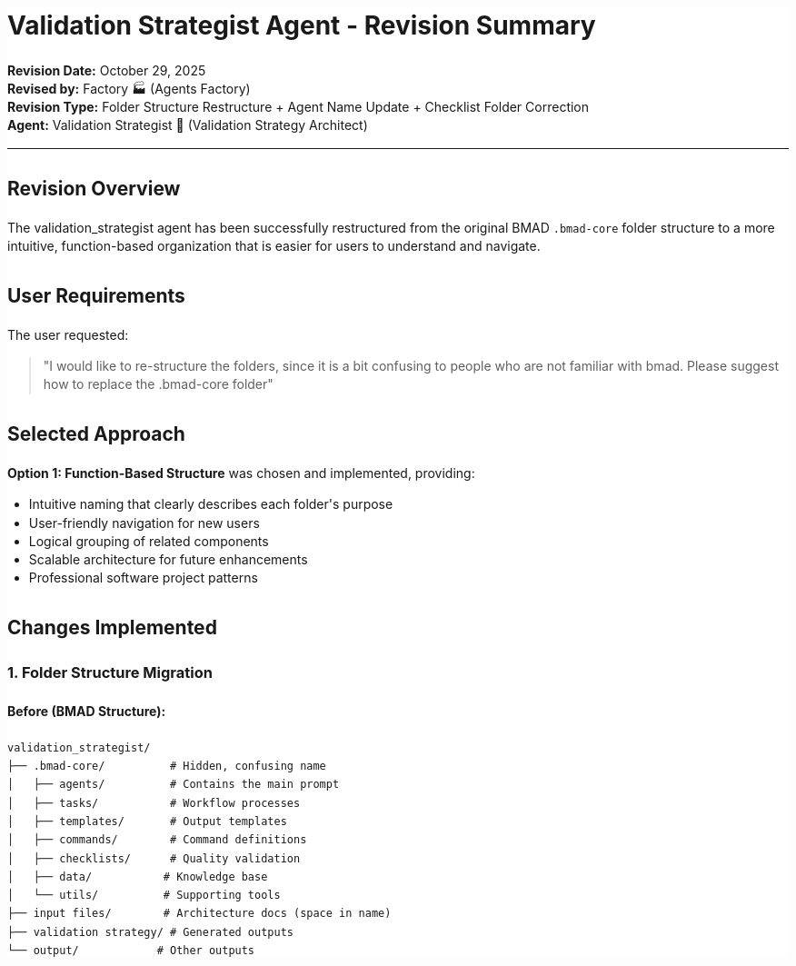 # Validation Strategist Agent - Revision Summary

**Revision Date:** October 29, 2025  
**Revised by:** Factory 🏭 (Agents Factory)  
**Revision Type:** Folder Structure Restructure + Agent Name Update + Checklist Folder Correction  
**Agent:** Validation Strategist 🎯 (Validation Strategy Architect)

---

## Revision Overview

The validation_strategist agent has been successfully restructured from the original BMAD `.bmad-core` folder structure to a more intuitive, function-based organization that is easier for users to understand and navigate.

## User Requirements

The user requested:
> "I would like to re-structure the folders, since it is a bit confusing to people who are not familiar with bmad. Please suggest how to replace the .bmad-core folder"

## Selected Approach

**Option 1: Function-Based Structure** was chosen and implemented, providing:
- Intuitive naming that clearly describes each folder's purpose
- User-friendly navigation for new users
- Logical grouping of related components
- Scalable architecture for future enhancements
- Professional software project patterns

## Changes Implemented

### 1. Folder Structure Migration

#### Before (BMAD Structure):
```
validation_strategist/
├── .bmad-core/          # Hidden, confusing name
│   ├── agents/          # Contains the main prompt
│   ├── tasks/           # Workflow processes
│   ├── templates/       # Output templates
│   ├── commands/        # Command definitions
│   ├── checklists/      # Quality validation
│   ├── data/           # Knowledge base
│   └── utils/          # Supporting tools
├── input files/        # Architecture docs (space in name)
├── validation strategy/ # Generated outputs
└── output/            # Other outputs
```
